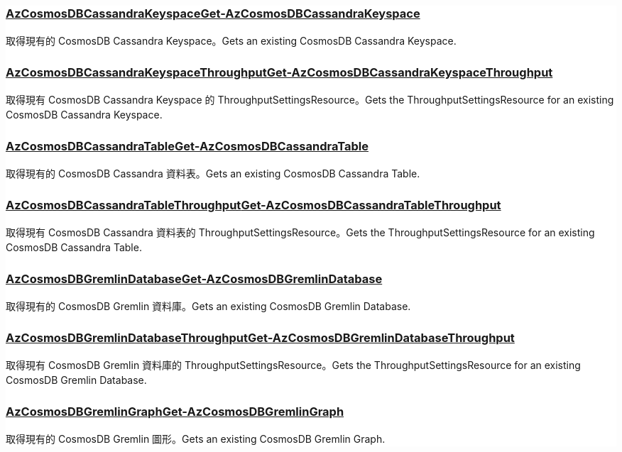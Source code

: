### [<span data-ttu-id="b215a-110">AzCosmosDBCassandraKeyspace</span><span class="sxs-lookup"><span data-stu-id="b215a-110">Get-AzCosmosDBCassandraKeyspace</span></span>](Get-AzCosmosDBCassandraKeyspace.md)
<span data-ttu-id="b215a-111">取得現有的 CosmosDB Cassandra Keyspace。</span><span class="sxs-lookup"><span data-stu-id="b215a-111">Gets an existing CosmosDB Cassandra Keyspace.</span></span>

### [<span data-ttu-id="b215a-112">AzCosmosDBCassandraKeyspaceThroughput</span><span class="sxs-lookup"><span data-stu-id="b215a-112">Get-AzCosmosDBCassandraKeyspaceThroughput</span></span>](Get-AzCosmosDBCassandraKeyspaceThroughput.md)
<span data-ttu-id="b215a-113">取得現有 CosmosDB Cassandra Keyspace 的 ThroughputSettingsResource。</span><span class="sxs-lookup"><span data-stu-id="b215a-113">Gets the ThroughputSettingsResource for an existing CosmosDB Cassandra Keyspace.</span></span>

### [<span data-ttu-id="b215a-114">AzCosmosDBCassandraTable</span><span class="sxs-lookup"><span data-stu-id="b215a-114">Get-AzCosmosDBCassandraTable</span></span>](Get-AzCosmosDBCassandraTable.md)
<span data-ttu-id="b215a-115">取得現有的 CosmosDB Cassandra 資料表。</span><span class="sxs-lookup"><span data-stu-id="b215a-115">Gets an existing CosmosDB Cassandra Table.</span></span>

### [<span data-ttu-id="b215a-116">AzCosmosDBCassandraTableThroughput</span><span class="sxs-lookup"><span data-stu-id="b215a-116">Get-AzCosmosDBCassandraTableThroughput</span></span>](Get-AzCosmosDBCassandraTableThroughput.md)
<span data-ttu-id="b215a-117">取得現有 CosmosDB Cassandra 資料表的 ThroughputSettingsResource。</span><span class="sxs-lookup"><span data-stu-id="b215a-117">Gets the ThroughputSettingsResource for an existing CosmosDB Cassandra Table.</span></span>

### [<span data-ttu-id="b215a-118">AzCosmosDBGremlinDatabase</span><span class="sxs-lookup"><span data-stu-id="b215a-118">Get-AzCosmosDBGremlinDatabase</span></span>](Get-AzCosmosDBGremlinDatabase.md)
<span data-ttu-id="b215a-119">取得現有的 CosmosDB Gremlin 資料庫。</span><span class="sxs-lookup"><span data-stu-id="b215a-119">Gets an existing CosmosDB Gremlin Database.</span></span>

### [<span data-ttu-id="b215a-120">AzCosmosDBGremlinDatabaseThroughput</span><span class="sxs-lookup"><span data-stu-id="b215a-120">Get-AzCosmosDBGremlinDatabaseThroughput</span></span>](Get-AzCosmosDBGremlinDatabaseThroughput.md)
<span data-ttu-id="b215a-121">取得現有 CosmosDB Gremlin 資料庫的 ThroughputSettingsResource。</span><span class="sxs-lookup"><span data-stu-id="b215a-121">Gets the ThroughputSettingsResource for an existing CosmosDB Gremlin Database.</span></span>

### [<span data-ttu-id="b215a-122">AzCosmosDBGremlinGraph</span><span class="sxs-lookup"><span data-stu-id="b215a-122">Get-AzCosmosDBGremlinGraph</span></span>](Get-AzCosmosDBGremlinGraph.md)
<span data-ttu-id="b215a-123">取得現有的 CosmosDB Gremlin 圖形。</span><span class="sxs-lookup"><span data-stu-id="b215a-123">Gets an existing CosmosDB Gremlin Graph.</span></span>
